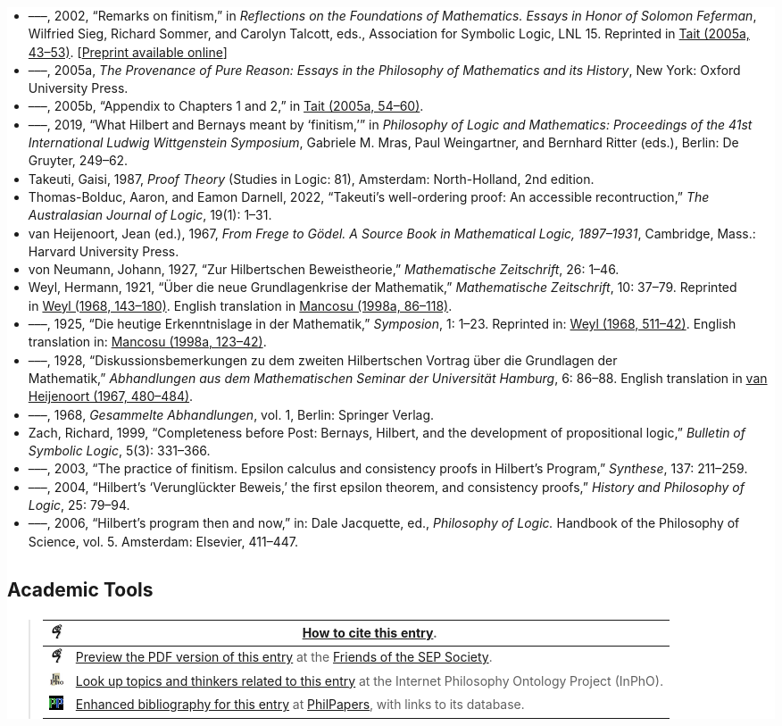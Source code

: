 * –––, 2002, “Remarks on finitism,” in *Reflections on the Foundations of Mathematics. Essays in Honor of Solomon Feferman*, Wilfried Sieg, Richard Sommer, and Carolyn Talcott, eds., Association for Symbolic Logic, LNL 15. Reprinted in [Tait (2005a, 43–53)](https://plato.stanford.edu/entries/hilbert-program/#Tait:05a). [[Preprint available online](http://home.uchicago.edu/~wwtx/finitism.pdf)]
* –––, 2005a, *The Provenance of Pure Reason: Essays in the Philosophy of Mathematics and its History*, New York: Oxford University Press.
* –––, 2005b, “Appendix to Chapters 1 and 2,” in [Tait (2005a, 54–60)](https://plato.stanford.edu/entries/hilbert-program/#Tait:05a).
* –––, 2019, “What Hilbert and Bernays meant by ‘finitism,’” in *Philosophy of Logic and Mathematics: Proceedings of the 41st International Ludwig Wittgenstein Symposium*, Gabriele M. Mras, Paul Weingartner, and Bernhard Ritter (eds.), Berlin: De Gruyter, 249–62.
* Takeuti, Gaisi, 1987, *Proof Theory* (Studies in Logic: 81), Amsterdam: North-Holland, 2nd edition.
* Thomas-Bolduc, Aaron, and Eamon Darnell, 2022, “Takeuti’s well-ordering proof: An accessible recontruction,” *The Australasian Journal of Logic*, 19(1): 1–31.
* van Heijenoort, Jean (ed.), 1967, *From Frege to Gödel. A Source Book in Mathematical Logic, 1897–1931*, Cambridge, Mass.: Harvard University Press.
* von Neumann, Johann, 1927, “Zur Hilbertschen Beweistheorie,” *Mathematische Zeitschrift*, 26: 1–46.
* Weyl, Hermann, 1921, “Über die neue Grundlagenkrise der Mathematik,” *Mathematische Zeitschrift*, 10: 37–79. Reprinted in [Weyl (1968, 143–180)](https://plato.stanford.edu/entries/hilbert-program/#Weyl:68a). English translation in [Mancosu (1998a, 86–118)](https://plato.stanford.edu/entries/hilbert-program/#Mancosu:98).
* –––, 1925, “Die heutige Erkenntnislage in der Mathematik,” *Symposion*, 1: 1–23. Reprinted in: [Weyl (1968, 511–42)](https://plato.stanford.edu/entries/hilbert-program/#Weyl:68a). English translation in: [Mancosu (1998a, 123–42)](https://plato.stanford.edu/entries/hilbert-program/#Mancosu:98).
* –––, 1928, “Diskussionsbemerkungen zu dem zweiten Hilbertschen Vortrag über die Grundlagen der Mathematik,” *Abhandlungen aus dem Mathematischen Seminar der Universität Hamburg*, 6: 86–88. English translation in [van Heijenoort (1967, 480–484)](https://plato.stanford.edu/entries/hilbert-program/#Heijenoort:67).
* –––, 1968, *Gesammelte Abhandlungen*, vol. 1, Berlin: Springer Verlag.
* Zach, Richard, 1999, “Completeness before Post: Bernays, Hilbert, and the development of propositional logic,” *Bulletin of Symbolic Logic*, 5(3): 331–366.
* –––, 2003, “The practice of finitism. Epsilon calculus and consistency proofs in Hilbert’s Program,” *Synthese*, 137: 211–259.
* –––, 2004, “Hilbert’s ‘Verunglückter Beweis,’ the first epsilon theorem, and consistency proofs,” *History and Philosophy of Logic*, 25: 79–94.
* –––, 2006, “Hilbert’s program then and now,” in: Dale Jacquette, ed., *Philosophy of Logic.* Handbook of the Philosophy of Science, vol. 5. Amsterdam: Elsevier, 411–447.

## Academic Tools

> | ![sep man icon](../../.gitbook/assets/sepman-icon.png) | [How to cite this entry](https://plato.stanford.edu/cgi-bin/encyclopedia/archinfo.cgi?entry=hilbert-program). |
> | --- | --- |
> | ![sep man icon](../../.gitbook/assets/sepman-icon.png) | [Preview the PDF version of this entry](https://leibniz.stanford.edu/friends/preview/hilbert-program/) at the [Friends of the SEP Society](https://leibniz.stanford.edu/friends/). |
> | ![inpho icon](../../.gitbook/assets/inpho.png) | [Look up topics and thinkers related to this entry](https://www.inphoproject.org/entity?sep=hilbert-program&redirect=True) at the Internet Philosophy Ontology Project (InPhO). |
> | ![phil papers icon](../../.gitbook/assets/pp.png) | [Enhanced bibliography for this entry](https://philpapers.org/sep/hilbert-program/) at [PhilPapers](https://philpapers.org/), with links to its database. |
